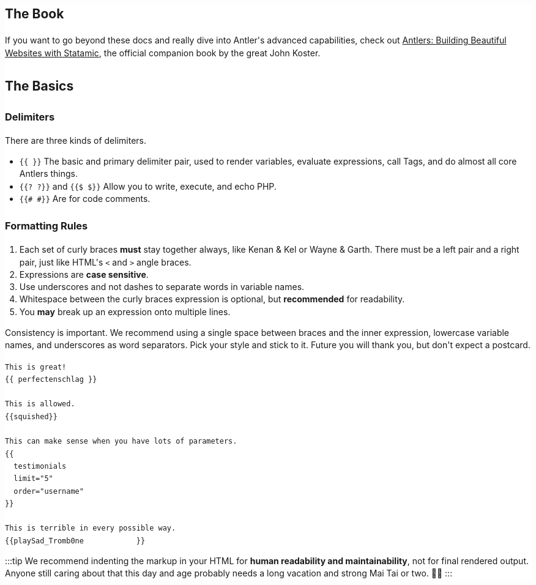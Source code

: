 ## The Book
If you want to go beyond these docs and really dive into Antler's advanced capabilities, check out [Antlers: Building Beautiful Websites with Statamic](https://stillat.com/books/antlers-building-beautiful-websites-with-statamic), the official companion book by the great John Koster.


## The Basics

### Delimiters

There are three kinds of delimiters.

- `{{ }}`  The basic and primary delimiter pair, used to render variables, evaluate expressions, call Tags, and do almost all core Antlers things.
- `{{? ?}}` and `{{$ $}}` Allow you to write, execute, and echo PHP.
- `{{# #}}` Are for code comments.

### Formatting Rules

1. Each set of curly braces **must** stay together always, like Kenan & Kel or Wayne & Garth. There must be a left pair and a right pair, just like HTML's `<` and `>` angle braces.
1. Expressions are **case sensitive**.
3. Use underscores and not dashes to separate words in variable names.
1. Whitespace between the curly braces expression is optional, but **recommended** for readability.
1. You **may** break up an expression onto multiple lines.

Consistency is important. We recommend using a single space between braces and the inner expression, lowercase variable names, and underscores as word separators. Pick your style and stick to it. Future you will thank you, but don't expect a postcard.

``` antlers
This is great!
{{ perfectenschlag }}

This is allowed.
{{squished}}

This can make sense when you have lots of parameters.
{{
  testimonials
  limit="5"
  order="username"
}}

This is terrible in every possible way.
{{playSad_Tromb0ne            }}
```

:::tip
We recommend indenting the markup in your HTML for **human readability and maintainability**, not for final rendered output. Anyone still caring about that this day and age probably needs a long vacation and strong Mai Tai or two. 🍹🍹
:::
